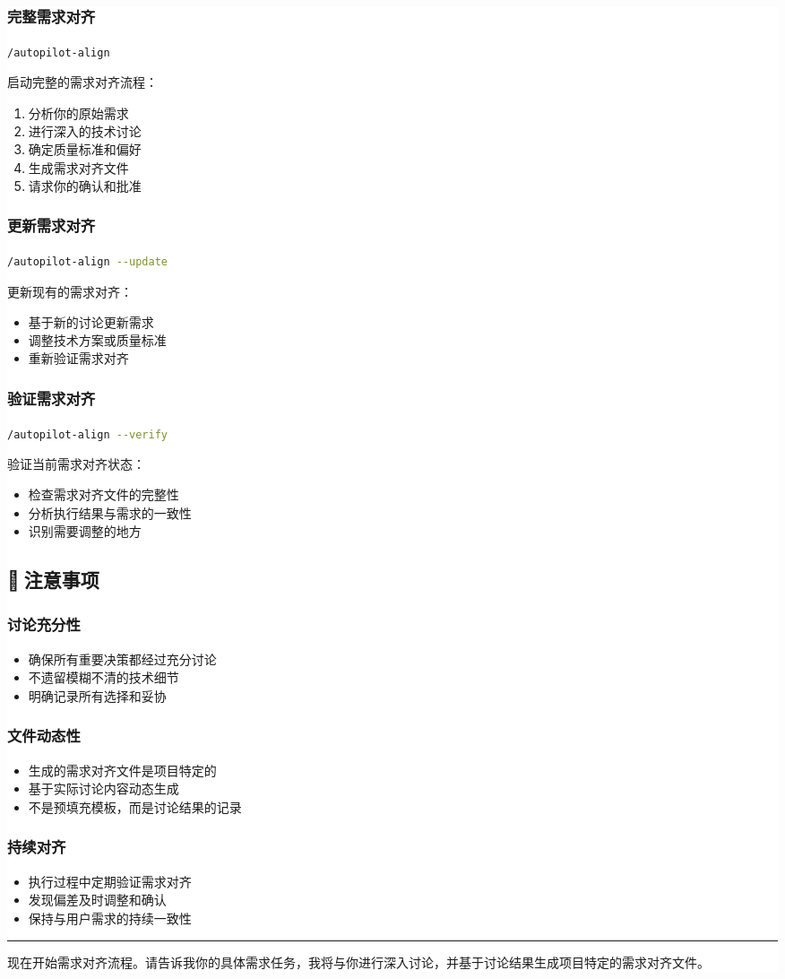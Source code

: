 ### 完整需求对齐
```bash
/autopilot-align
```
启动完整的需求对齐流程：
1. 分析你的原始需求
2. 进行深入的技术讨论
3. 确定质量标准和偏好
4. 生成需求对齐文件
5. 请求你的确认和批准

### 更新需求对齐
```bash
/autopilot-align --update
```
更新现有的需求对齐：
- 基于新的讨论更新需求
- 调整技术方案或质量标准
- 重新验证需求对齐

### 验证需求对齐
```bash
/autopilot-align --verify
```
验证当前需求对齐状态：
- 检查需求对齐文件的完整性
- 分析执行结果与需求的一致性
- 识别需要调整的地方

## 📝 注意事项

### 讨论充分性
- 确保所有重要决策都经过充分讨论
- 不遗留模糊不清的技术细节
- 明确记录所有选择和妥协

### 文件动态性
- 生成的需求对齐文件是项目特定的
- 基于实际讨论内容动态生成
- 不是预填充模板，而是讨论结果的记录

### 持续对齐
- 执行过程中定期验证需求对齐
- 发现偏差及时调整和确认
- 保持与用户需求的持续一致性

---

现在开始需求对齐流程。请告诉我你的具体需求任务，我将与你进行深入讨论，并基于讨论结果生成项目特定的需求对齐文件。